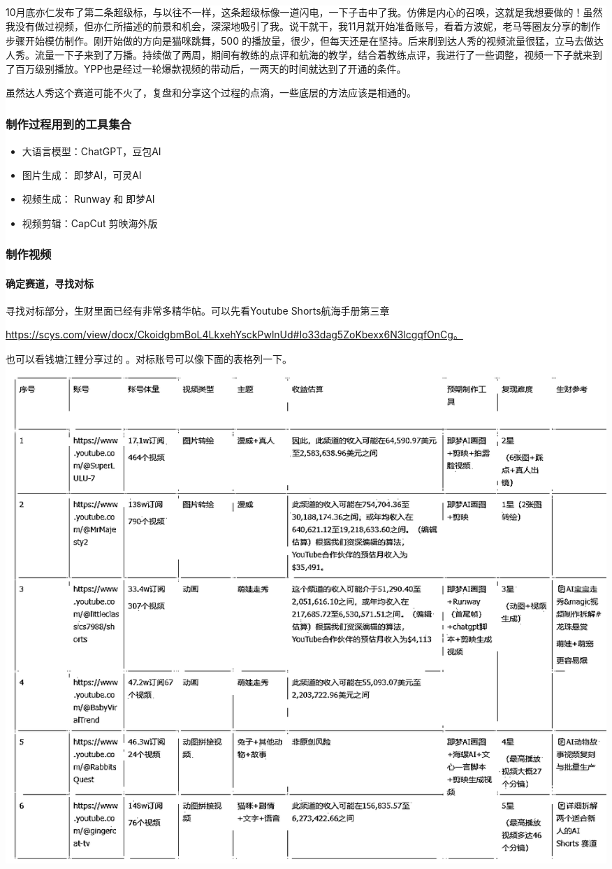 10月底亦仁发布了第二条超级标，与以往不一样，这条超级标像一道闪电，一下子击中了我。仿佛是内心的召唤，这就是我想要做的！虽然我没有做过视频，但亦仁所描述的前景和机会，深深地吸引了我。说干就干，我11月就开始准备账号，看着方波妮，老马等圈友分享的制作步骤开始模仿制作。刚开始做的方向是猫咪跳舞，500 的播放量，很少，但每天还是在坚持。后来刷到达人秀的视频流量很猛，立马去做达人秀。流量一下子来到了万播。持续做了两周，期间有教练的点评和航海的教学，结合着教练点评，我进行了一些调整，视频一下子就来到了百万级别播放。YPP也是经过一轮爆款视频的带动后，一两天的时间就达到了开通的条件。

虽然达人秀这个赛道可能不火了，复盘和分享这个过程的点滴，一些底层的方法应该是相通的。

### 制作过程用到的工具集合

*   大语言模型：ChatGPT，豆包AI

*   图片生成： 即梦AI，可灵AI

*   视频生成： Runway 和 即梦AI

*   视频剪辑：CapCut 剪映海外版

### 制作视频

#### 确定赛道，寻找对标

寻找对标部分，生财里面已经有非常多精华帖。可以先看Youtube Shorts航海手册第三章

https://scys.com/view/docx/CkoidgbmBoL4LkxehYsckPwlnUd#Io33dag5ZoKbexx6N3lcgqfOnCg。

也可以看钱塘江鲤分享过的 。对标账号可以像下面的表格列一下。

![](img/d87fc1cab675da9031976ebedd4a708b.png)
